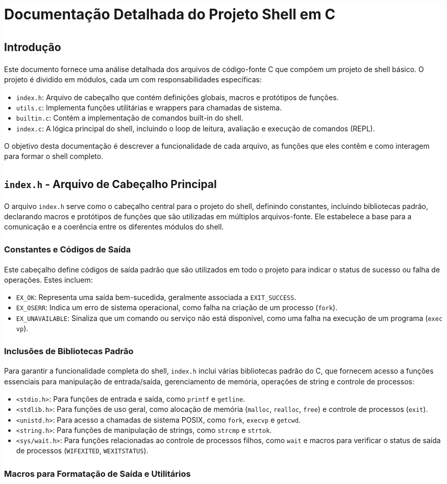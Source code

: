 # Documentação Detalhada do Projeto Shell em C

## Introdução

Este documento fornece uma análise detalhada dos arquivos de código-fonte C que compõem um projeto de shell básico. O projeto é dividido em módulos, cada um com responsabilidades específicas:

*   `index.h`: Arquivo de cabeçalho que contém definições globais, macros e protótipos de funções.
*   `utils.c`: Implementa funções utilitárias e wrappers para chamadas de sistema.
*   `builtin.c`: Contém a implementação de comandos built-in do shell.
*   `index.c`: A lógica principal do shell, incluindo o loop de leitura, avaliação e execução de comandos (REPL).

O objetivo desta documentação é descrever a funcionalidade de cada arquivo, as funções que eles contêm e como interagem para formar o shell completo.




## `index.h` - Arquivo de Cabeçalho Principal

O arquivo `index.h` serve como o cabeçalho central para o projeto do shell, definindo constantes, incluindo bibliotecas padrão, declarando macros e protótipos de funções que são utilizadas em múltiplos arquivos-fonte. Ele estabelece a base para a comunicação e a coerência entre os diferentes módulos do shell.

### Constantes e Códigos de Saída

Este cabeçalho define códigos de saída padrão que são utilizados em todo o projeto para indicar o status de sucesso ou falha de operações. Estes incluem:

*   `EX_OK`: Representa uma saída bem-sucedida, geralmente associada a `EXIT_SUCCESS`.
*   `EX_OSERR`: Indica um erro de sistema operacional, como falha na criação de um processo (`fork`).
*   `EX_UNAVAILABLE`: Sinaliza que um comando ou serviço não está disponível, como uma falha na execução de um programa (`execvp`).

### Inclusões de Bibliotecas Padrão

Para garantir a funcionalidade completa do shell, `index.h` inclui várias bibliotecas padrão do C, que fornecem acesso a funções essenciais para manipulação de entrada/saída, gerenciamento de memória, operações de string e controle de processos:

*   `<stdio.h>`: Para funções de entrada e saída, como `printf` e `getline`.
*   `<stdlib.h>`: Para funções de uso geral, como alocação de memória (`malloc`, `realloc`, `free`) e controle de processos (`exit`).
*   `<unistd.h>`: Para acesso a chamadas de sistema POSIX, como `fork`, `execvp` e `getcwd`.
*   `<string.h>`: Para funções de manipulação de strings, como `strcmp` e `strtok`.
*   `<sys/wait.h>`: Para funções relacionadas ao controle de processos filhos, como `wait` e macros para verificar o status de saída de processos (`WIFEXITED`, `WEXITSTATUS`).

### Macros para Formatação de Saída e Utilitários
